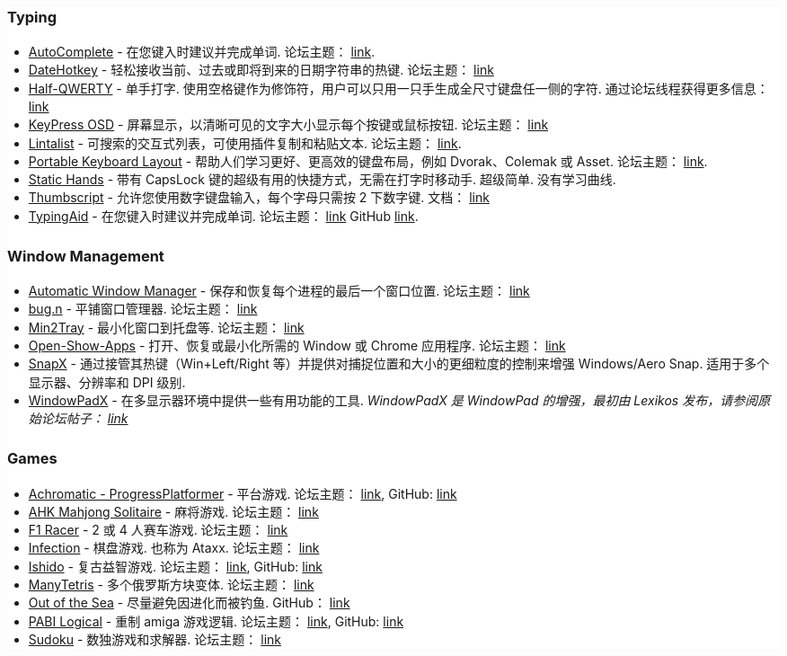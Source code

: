 ### Typing
* [AutoComplete](https://github.com/Uberi/Autocomplete)  - 在您键入时建议并完成单词. 论坛主题： [link](https://autohotkey.com/board/topic/60998-autocomplete/).
* [DateHotkey](https://github.com/tiuub/DateHotkey)  - 轻松接收当前、过去或即将到来的日期字符串的热键. 论坛主题： [link](https://www.autohotkey.com/boards/viewtopic.php?f=6&t=89929)
* [Half-QWERTY](https://autohotkey.com/board/topic/1257-half-qwerty-one-handed-typing/page-6#entry216183)  - 单手打字. 使用空格键作为修饰符，用户可以只用一只手生成全尺寸键盘任一侧的字符. 通过论坛线程获得更多信息： [link](https://autohotkey.com/board/topic/1257-half-qwerty-one-handed-typing/)
* [KeyPress OSD](https://github.com/marius-sucan/KeyPress-OSD)  - 屏幕显示，以清晰可见的文字大小显示每个按键或鼠标按钮. 论坛主题： [link](https://autohotkey.com/boards/viewtopic.php?f=6&t=225)
* [Lintalist](http://lintalist.github.io/)  - 可搜索的交互式列表，可使用插件复制和粘贴文本. 论坛主题： [link](https://autohotkey.com/boards/viewtopic.php?f=6&t=3378).
* [Portable Keyboard Layout](http://pkl.sourceforge.net/)  - 帮助人们学习更好、更高效的键盘布局，例如 Dvorak、Colemak 或 Asset. 论坛主题： [link](https://autohotkey.com/board/topic/25991-portable-keyboard-layout/).
* [Static Hands](https://github.com/almogtavor/static-hands)  - 带有 CapsLock 键的超级有用的快捷方式，无需在打字时移动手. 超级简单. 没有学习曲线.
* [Thumbscript](https://autohotkey.com/board/topic/27198-beta-thumbscript-ahk/)  - 允许您使用数字键盘输入，每个字母只需按 2 下数字键. 文档： [link](http://thumbscript.com/howitworks.html)
* [TypingAid](https://github.com/ManiacDC/TypingAid/releases)  - 在您键入时建议并完成单词. 论坛主题： [link](https://autohotkey.com/boards/viewtopic.php?f=6&t=5644) GitHub [link](https://github.com/ManiacDC/TypingAid).

### Window Management
* [Automatic Window Manager](https://autohotkey.com/boards/viewtopic.php?f=6&t=17907)  - 保存和恢复每个进程的最后一个窗口位置. 论坛主题： [link](https://autohotkey.com/boards/viewtopic.php?f=6&t=17907)
* [bug.n](https://github.com/fuhsjr00/bug.n)  - 平铺窗口管理器. 论坛主题： [link](https://autohotkey.com/board/topic/30332-bugn-tiling-window-manager/)
* [Min2Tray](http://junyx.breadfan.de/Min2Tray/)  - 最小化窗口到托盘等. 论坛主题： [link](https://autohotkey.com/board/topic/4173-min2tray-v179-minimize-window-to-tray-much-more/)
* [Open-Show-Apps](https://github.com/JuanmaMenendez/AutoHotkey-script-Open-Show-Apps)  - 打开、恢复或最小化所需的 Window 或 Chrome 应用程序. 论坛主题： [link](https://www.autohotkey.com/boards/viewtopic.php?f=6&t=63579&p=272220#p272220)
* [SnapX](https://github.com/benallred/SnapX/releases)  - 通过接管其热键（Win+Left/Right 等）并提供对捕捉位置和大小的更细粒度的控制来增强 Windows/Aero Snap. 适用于多个显示器、分辨率和 DPI 级别.
* [WindowPadX](https://github.com/hoppfrosch/WindowPadX)  - 在多显示器环境中提供一些有用功能的工具.  _WindowPadX 是 WindowPad 的增强，最初由 Lexikos 发布，请参阅原始论坛帖子： [link](https://autohotkey.com/board/topic/19990-windowpad-window-moving-tool/)_ 

### Games
* [Achromatic - ProgressPlatformer](https://github.com/Uberi/ProgressPlatformer/releases)  - 平台游戏. 论坛主题： [link](https://autohotkey.com/board/topic/64529-achromatic-progressplatformer-refined/), GitHub: [link](https://github.com/Uberi/ProgressPlatformer)
* [AHK Mahjong Solitaire](https://autohotkey.com/boards/codeboxplus/download/183219-1)  - 麻将游戏. 论坛主题： [link](https://autohotkey.com//boards/viewtopic.php?f=19&t=40133)
* [F1 Racer](https://www.dropbox.com/sh/01ucst7jeybn9ed/AABCItk8VKlfVp67T0P_DJFia)  - 2 或 4 人赛车游戏. 论坛主题： [link](https://autohotkey.com/boards/viewtopic.php?f=19&t=4307&p=24024&hilit=racing#p24024)
* [Infection](https://autohotkey.com/boards/download/file.php?id=3349&sid=b3444f44c767f7698ede586c81d40fe2)  - 棋盘游戏. 也称为 Ataxx. 论坛主题： [link](https://autohotkey.com/board/topic/35504-game-manytetris-customizable-pocket-tetris/)
* [Ishido](https://github.com/flibioahk/ishido/archive/master.zip)  - 复古益智游戏. 论坛主题： [link](https://autohotkey.com/boards/viewtopic.php?t=31825https://github.com/flibioahk/ishido), GitHub: [link](https://github.com/flibioahk/ishido)
* [ManyTetris](http://sector-seven.net/assets/stuff/ManyTetris.zip)  - 多个俄罗斯方块变体. 论坛主题： [link](https://autohotkey.com/board/topic/35504-game-manytetris-customizable-pocket-tetris/)
* [Out of the Sea](http://ludumdare.com/compo/ludum-dare-24/?action=preview&uid=14126)  - 尽量避免因进化而被钓鱼.  GitHub： [link](https://github.com/Uberi/Ludum-Dare-24)
* [PABI Logical](https://github.com/bichlepa/PABI-Logical/releases)  - 重制 amiga 游戏逻辑. 论坛主题： [link](https://autohotkey.com/boards/viewtopic.php?f=6&t=33267), GitHub: [link](https://github.com/bichlepa/PABI-Logical)
* [Sudoku](https://autohotkey.com/boards/codeboxplus/download/77645-1)  - 数独游戏和求解器. 论坛主题： [link](https://autohotkey.com/boards/viewtopic.php?t=15291)

